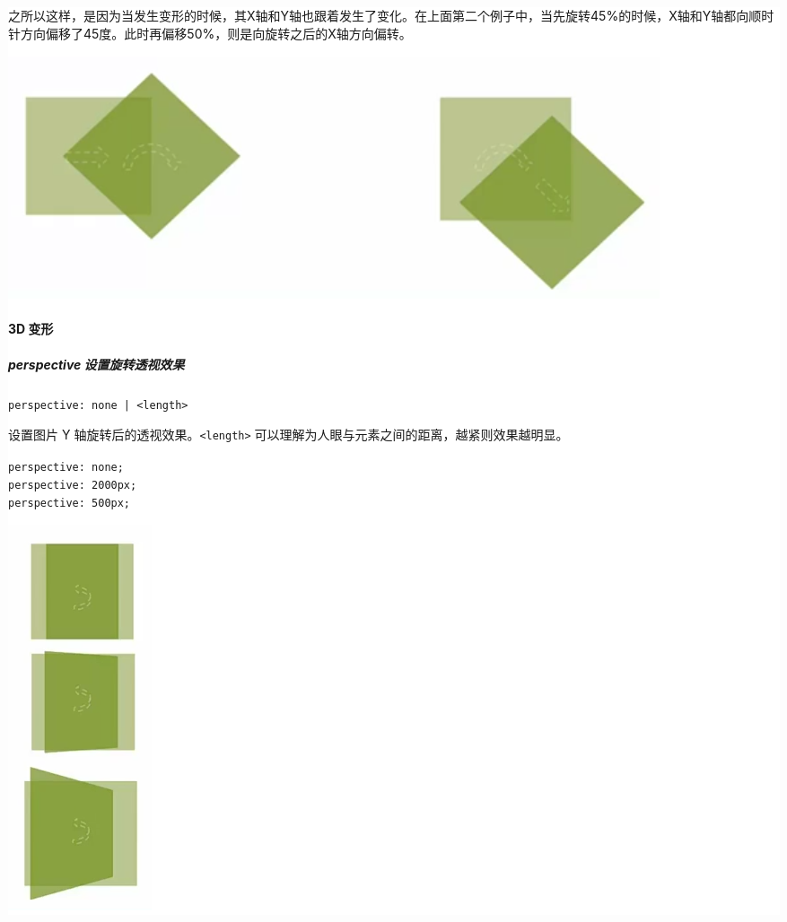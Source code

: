 之所以这样，是因为当发生变形的时候，其X轴和Y轴也跟着发生了变化。在上面第二个例子中，当先旋转45%的时候，X轴和Y轴都向顺时针方向偏移了45度。此时再偏移50%，则是向旋转之后的X轴方向偏转。

![](../img/T/transform-transform-function.png)

#### 3D 变形

##### perspective  设置旋转透视效果

`perspective: none | <length>`

设置图片 Y 轴旋转后的透视效果。`<length>` 可以理解为人眼与元素之间的距离，越紧则效果越明显。

```
perspective: none;
perspective: 2000px;
perspective: 500px;
```
![](../img/T/transform-perspective.png)
